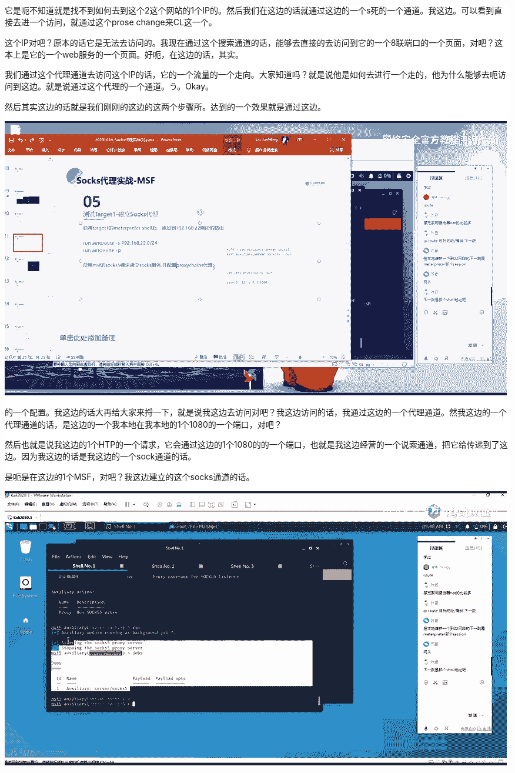 它是呃不知道就是找不到如何去到这个2这个网站的1个IP的。然后我们在这边的话就通过这边的一个s死的一个通道。我这边。可以看到直接去进一个访问，就通过这个prose change来CL这一个。

这个IP对吧？原本的话它是无法去访问的。我现在通过这个搜索通道的话，能够去直接的去访问到它的一个8联端口的一个页面，对吧？这本上是它的一个web服务的一个页面。好呃，在这边的话，其实。

我们通过这个代理通道去访问这个IP的话，它的一个流量的一个走向。大家知道吗？就是说他是如何去进行一个走的，他为什么能够去呃访问到这边。就是说通过这个代理的一个通道。う。Okay。

然后其实这边的话就是我们刚刚的这边的这两个步骤所。达到的一个效果就是通过这边。

![](img/e83407721fddc14bdd8af600c5d4a3c7_76.png)

的一个配置。我这边的话大再给大家来捋一下，就是说我这边去访问对吧？我这边访问的话，我通过这边的一个代理通道。然我这边的一个代理通道的话，是这边的一个我本地在我本地的1个1080的一个端口，对吧？

然后也就是说我这边的1个HTP的一个请求，它会通过这边的1个1080的的一个端口，也就是我这边经营的一个说索通道，把它给传递到了这边。因为我这边的话是我这边的一个sock通道的话。

是呃是在这边的1个MSF，对吧？我这边建立的这个socks通道的话。

![](img/e83407721fddc14bdd8af600c5d4a3c7_78.png)
